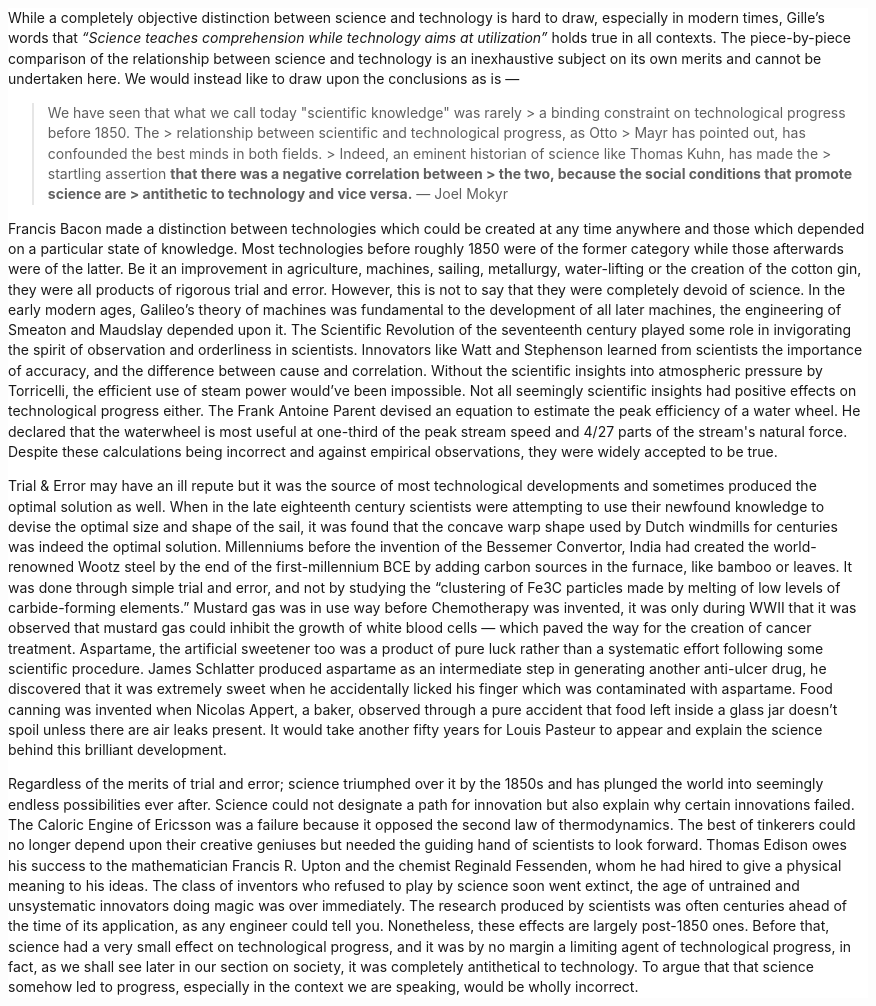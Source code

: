 While a completely objective distinction between science and technology is hard to draw, especially in modern times, Gille’s words that *“Science teaches comprehension while technology aims at utilization”* holds true in all contexts. The piece-by-piece comparison of the relationship between science and technology is an inexhaustive subject on its own merits and cannot be undertaken here. We would instead like to draw upon the conclusions as is —

> We have seen that what we call today "scientific knowledge" was rarely > a binding constraint on technological progress before 1850. The > relationship between scientific and technological progress, as Otto > Mayr has pointed out, has confounded the best minds in both fields. > Indeed, an eminent historian of science like Thomas Kuhn, has made the > startling assertion **that there was a negative correlation between > the two, because the social conditions that promote science are > antithetic to technology and vice versa.** — Joel Mokyr

Francis Bacon made a distinction between technologies which could be created at any time anywhere and those which depended on a particular state of knowledge. Most technologies before roughly 1850 were of the former category while those afterwards were of the latter. Be it an improvement in agriculture, machines, sailing, metallurgy, water-lifting or the creation of the cotton gin, they were all products of rigorous trial and error. However, this is not to say that they were completely devoid of science. In the early modern ages, Galileo’s theory of machines was fundamental to the development of all later machines, the engineering of Smeaton and Maudslay depended upon it. The Scientific Revolution of the seventeenth century played some role in invigorating the spirit of observation and orderliness in scientists. Innovators like Watt and Stephenson learned from scientists the importance of accuracy, and the difference between cause and correlation. Without the scientific insights into atmospheric pressure by Torricelli, the efficient use of steam power would’ve been impossible. Not all seemingly scientific insights had positive effects on technological progress either. The Frank Antoine Parent devised an equation to estimate the peak efficiency of a water wheel. He declared that the waterwheel is most useful at one-third of the peak stream speed and 4/27 parts of the stream's natural force. Despite these calculations being incorrect and against empirical observations, they were widely accepted to be true.

Trial & Error may have an ill repute but it was the source of most technological developments and sometimes produced the optimal solution as well. When in the late eighteenth century scientists were attempting to use their newfound knowledge to devise the optimal size and shape of the sail, it was found that the concave warp shape used by Dutch windmills for centuries was indeed the optimal solution. Millenniums before the invention of the Bessemer Convertor, India had created the world-renowned Wootz steel by the end of the first-millennium BCE by adding carbon sources in the furnace, like bamboo or leaves. It was done through simple trial and error, and not by studying the “clustering of Fe3C particles made by melting of low levels of carbide-forming elements.” Mustard gas was in use way before Chemotherapy was invented, it was only during WWII that it was observed that mustard gas could inhibit the growth of white blood cells — which paved the way for the creation of cancer treatment. Aspartame, the artificial sweetener too was a product of pure luck rather than a systematic effort following some scientific procedure. James Schlatter produced aspartame as an intermediate step in generating another anti-ulcer drug, he discovered that it was extremely sweet when he accidentally licked his finger which was contaminated with aspartame. Food canning was invented when Nicolas Appert, a baker, observed through a pure accident that food left inside a glass jar doesn’t spoil unless there are air leaks present. It would take another fifty years for Louis Pasteur to appear and explain the science behind this brilliant development.

Regardless of the merits of trial and error; science triumphed over it by the 1850s and has plunged the world into seemingly endless possibilities ever after. Science could not designate a path for innovation but also explain why certain innovations failed. The Caloric Engine of Ericsson was a failure because it opposed the second law of thermodynamics. The best of tinkerers could no longer depend upon their creative geniuses but needed the guiding hand of scientists to look forward. Thomas Edison owes his success to the mathematician Francis R. Upton and the chemist Reginald Fessenden, whom he had hired to give a physical meaning to his ideas. The class of inventors who refused to play by science soon went extinct, the age of untrained and unsystematic innovators doing magic was over immediately. The research produced by scientists was often centuries ahead of the time of its application, as any engineer could tell you. Nonetheless, these effects are largely post-1850 ones. Before that, science had a very small effect on technological progress, and it was by no margin a limiting agent of technological progress, in fact, as we shall see later in our section on society, it was completely antithetical to technology. To argue that that science somehow led to progress, especially in the context we are speaking, would be wholly incorrect.
